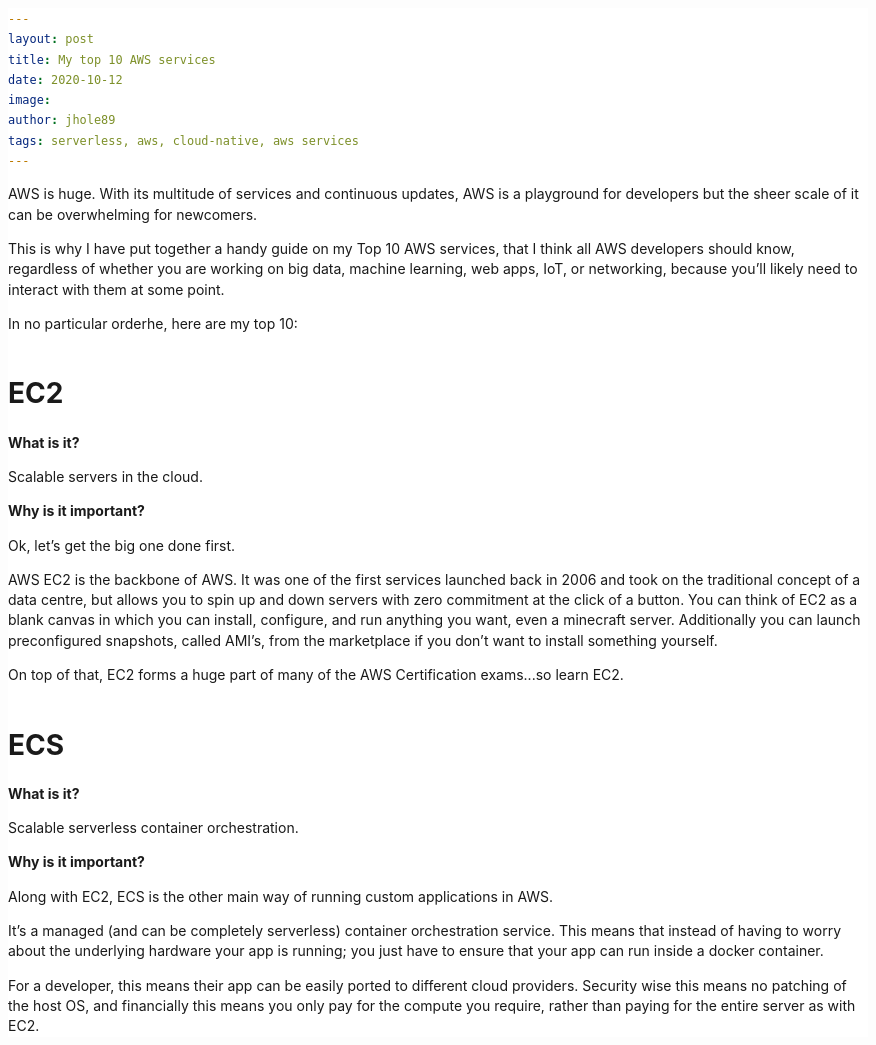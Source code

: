 ```yaml
---
layout: post
title: My top 10 AWS services
date: 2020-10-12
image: 
author: jhole89
tags: serverless, aws, cloud-native, aws services
---
```



AWS is huge. With its multitude of services and continuous updates, AWS is a playground for developers but the sheer scale of it can be overwhelming for newcomers. 

This is why I have put together a handy guide on my Top 10 AWS services, that I think all AWS developers should know, regardless of whether you are working on big data, 
machine learning, web apps, IoT, or networking, because you’ll likely need to interact with them at some point.

In no particular orderhe, here are my top 10: 

# EC2
**What is it?**

Scalable servers in the cloud.

**Why is it important?**

Ok, let’s get the big one done first. 

AWS EC2 is the backbone of AWS. It was one of the first services launched back in 2006 and took on the traditional concept of a data centre, but allows you to 
spin up and down servers with zero commitment at the click of a button. You can think of EC2 as a blank canvas in which you can install, configure, and run anything 
you want, even a minecraft server. Additionally you can launch preconfigured snapshots, called AMI’s, from the marketplace if you don’t want to install something yourself.

On top of that, EC2 forms a huge part of many of the AWS Certification exams...so learn EC2.

# ECS

**What is it?**

Scalable serverless container orchestration.

**Why is it important?**

Along with EC2, ECS is the other main way of running custom applications in AWS. 

It’s a managed (and can be completely serverless) container orchestration service. This means that instead of having to worry about the underlying hardware 
your app is running; you just have to ensure that your app can run inside a docker container. 

For a developer, this means their app can be easily ported to different cloud providers.  Security wise this means no patching of the host OS, and 
financially this means you only pay for the compute you require, rather than paying for the entire server as with EC2.
